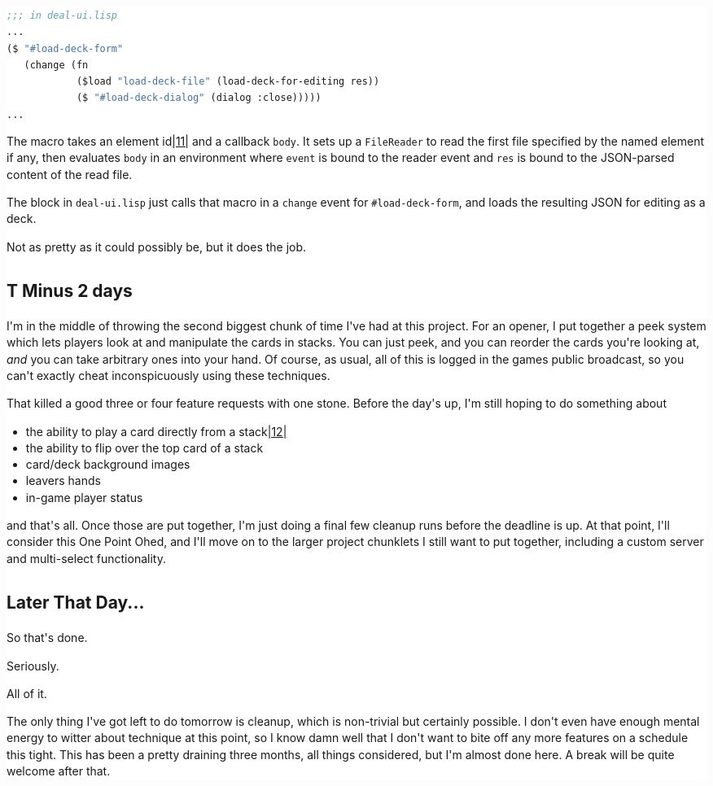 ```lisp
;;; in deal-ui.lisp
...
($ "#load-deck-form"
   (change (fn
            ($load "load-deck-file" (load-deck-for-editing res))
            ($ "#load-deck-dialog" (dialog :close)))))
...
```

The macro takes an element id<a name="note-Sun-Sep-29-203159EDT-2013"></a>[|11|](#foot-Sun-Sep-29-203159EDT-2013) and a callback `body`. It sets up a `FileReader` to read the first file specified by the named element if any, then evaluates `body` in an environment where `event` is bound to the reader event and `res` is bound to the JSON-parsed content of the read file.

The block in `deal-ui.lisp` just calls that macro in a `change` event for `#load-deck-form`, and loads the resulting JSON for editing as a deck.

Not as pretty as it could possibly be, but it does the job.

## T Minus 2 days

I'm in the middle of throwing the second biggest chunk of time I've had at this project. For an opener, I put together a peek system which lets players look at and manipulate the cards in stacks. You can just peek, and you can reorder the cards you're looking at, *and* you can take arbitrary ones into your hand. Of course, as usual, all of this is logged in the games public broadcast, so you can't exactly cheat inconspicuously using these techniques.

That killed a good three or four feature requests with one stone. Before the day's up, I'm still hoping to do something about


- the ability to play a card directly from a stack<a name="note-Sun-Sep-29-203202EDT-2013"></a>[|12|](#foot-Sun-Sep-29-203202EDT-2013)
- the ability to flip over the top card of a stack
- card/deck background images
- leavers hands
- in-game player status


and that's all. Once those are put together, I'm just doing a final few cleanup runs before the deadline is up. At that point, I'll consider this One Point Ohed, and I'll move on to the larger project chunklets I still want to put together, including a custom server and multi-select functionality.

## Later That Day...

So that's done.

Seriously.

All of it.

The only thing I've got left to do tomorrow is cleanup, which is non-trivial but certainly possible. I don't even have enough mental energy to witter about technique at this point, so I know damn well that I don't want to bite off any more features on a schedule this tight. This has been a pretty draining three months, all things considered, but I'm almost done here. A break will be quite welcome after that.
